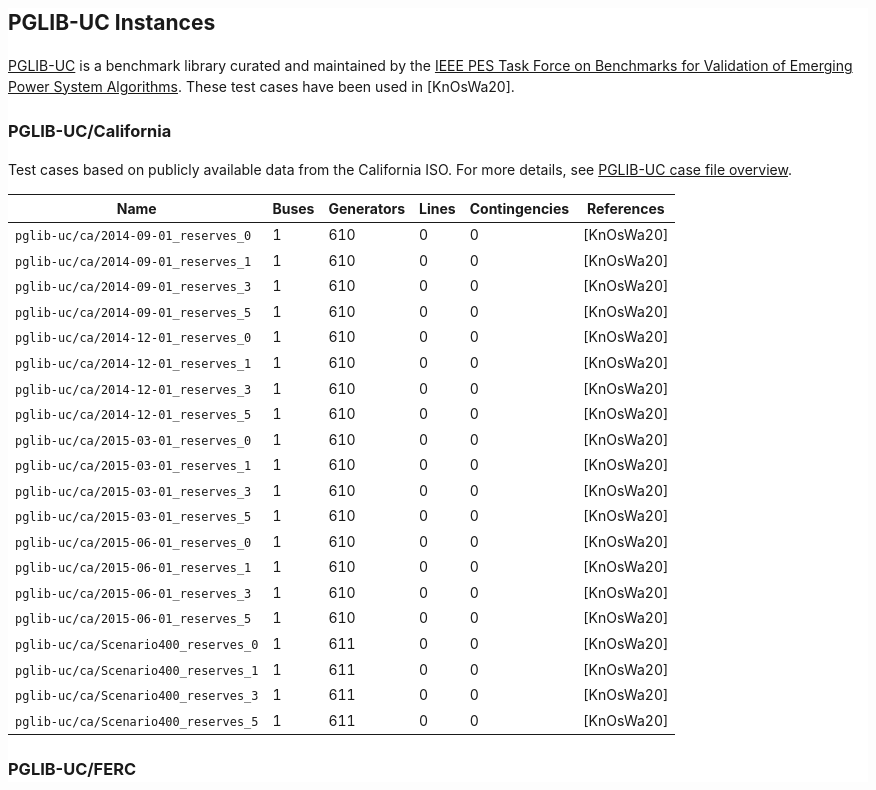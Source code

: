 
PGLIB-UC Instances
------------------

[PGLIB-UC](https://github.com/power-grid-lib/pglib-uc) is a benchmark library curated and maintained by the [IEEE PES Task Force on Benchmarks for Validation of Emerging Power System Algorithms](https://power-grid-lib.github.io/). These test cases have been used in [KnOsWa20].

### PGLIB-UC/California

Test cases based on publicly available data from the California ISO. For more details, see [PGLIB-UC case file overview](https://github.com/power-grid-lib/pglib-uc).

| Name | Buses | Generators | Lines | Contingencies | References |
|------|-------|------------|-------|---------------|--------|
| `pglib-uc/ca/2014-09-01_reserves_0` | 1 | 610 | 0 | 0 | [KnOsWa20]
| `pglib-uc/ca/2014-09-01_reserves_1` | 1 | 610 | 0 | 0 | [KnOsWa20]
| `pglib-uc/ca/2014-09-01_reserves_3` | 1 | 610 | 0 | 0 | [KnOsWa20]
| `pglib-uc/ca/2014-09-01_reserves_5` | 1 | 610 | 0 | 0 | [KnOsWa20]
| `pglib-uc/ca/2014-12-01_reserves_0` | 1 | 610 | 0 | 0 | [KnOsWa20]
| `pglib-uc/ca/2014-12-01_reserves_1` | 1 | 610 | 0 | 0 | [KnOsWa20]
| `pglib-uc/ca/2014-12-01_reserves_3` | 1 | 610 | 0 | 0 | [KnOsWa20]
| `pglib-uc/ca/2014-12-01_reserves_5` | 1 | 610 | 0 | 0 | [KnOsWa20]
| `pglib-uc/ca/2015-03-01_reserves_0` | 1 | 610 | 0 | 0 | [KnOsWa20]
| `pglib-uc/ca/2015-03-01_reserves_1` | 1 | 610 | 0 | 0 | [KnOsWa20]
| `pglib-uc/ca/2015-03-01_reserves_3` | 1 | 610 | 0 | 0 | [KnOsWa20]
| `pglib-uc/ca/2015-03-01_reserves_5` | 1 | 610 | 0 | 0 | [KnOsWa20]
| `pglib-uc/ca/2015-06-01_reserves_0` | 1 | 610 | 0 | 0 | [KnOsWa20]
| `pglib-uc/ca/2015-06-01_reserves_1` | 1 | 610 | 0 | 0 | [KnOsWa20]
| `pglib-uc/ca/2015-06-01_reserves_3` | 1 | 610 | 0 | 0 | [KnOsWa20]
| `pglib-uc/ca/2015-06-01_reserves_5` | 1 | 610 | 0 | 0 | [KnOsWa20]
| `pglib-uc/ca/Scenario400_reserves_0` | 1 | 611 | 0 | 0 | [KnOsWa20]
| `pglib-uc/ca/Scenario400_reserves_1` | 1 | 611 | 0 | 0 | [KnOsWa20]
| `pglib-uc/ca/Scenario400_reserves_3` | 1 | 611 | 0 | 0 | [KnOsWa20]
| `pglib-uc/ca/Scenario400_reserves_5` | 1 | 611 | 0 | 0 | [KnOsWa20]


### PGLIB-UC/FERC
